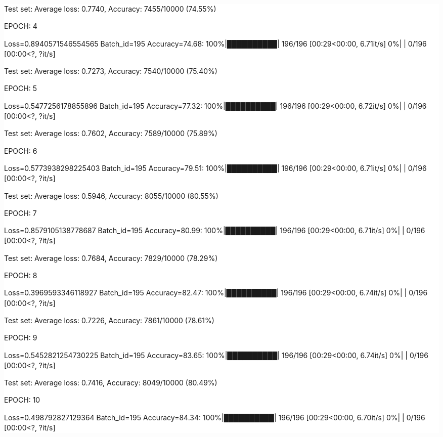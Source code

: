 
Test set: Average loss: 0.7740, Accuracy: 7455/10000 (74.55%)

EPOCH: 4

Loss=0.8940571546554565 Batch_id=195 Accuracy=74.68: 100%|██████████| 196/196 [00:29<00:00,  6.71it/s]
  0%|          | 0/196 [00:00<?, ?it/s]


Test set: Average loss: 0.7273, Accuracy: 7540/10000 (75.40%)

EPOCH: 5

Loss=0.5477256178855896 Batch_id=195 Accuracy=77.32: 100%|██████████| 196/196 [00:29<00:00,  6.72it/s]
  0%|          | 0/196 [00:00<?, ?it/s]


Test set: Average loss: 0.7602, Accuracy: 7589/10000 (75.89%)

EPOCH: 6

Loss=0.5773938298225403 Batch_id=195 Accuracy=79.51: 100%|██████████| 196/196 [00:29<00:00,  6.71it/s]
  0%|          | 0/196 [00:00<?, ?it/s]


Test set: Average loss: 0.5946, Accuracy: 8055/10000 (80.55%)

EPOCH: 7

Loss=0.8579105138778687 Batch_id=195 Accuracy=80.99: 100%|██████████| 196/196 [00:29<00:00,  6.71it/s]
  0%|          | 0/196 [00:00<?, ?it/s]


Test set: Average loss: 0.7684, Accuracy: 7829/10000 (78.29%)

EPOCH: 8

Loss=0.3969593346118927 Batch_id=195 Accuracy=82.47: 100%|██████████| 196/196 [00:29<00:00,  6.74it/s]
  0%|          | 0/196 [00:00<?, ?it/s]


Test set: Average loss: 0.7226, Accuracy: 7861/10000 (78.61%)

EPOCH: 9

Loss=0.5452821254730225 Batch_id=195 Accuracy=83.65: 100%|██████████| 196/196 [00:29<00:00,  6.74it/s]
  0%|          | 0/196 [00:00<?, ?it/s]


Test set: Average loss: 0.7416, Accuracy: 8049/10000 (80.49%)

EPOCH: 10

Loss=0.498792827129364 Batch_id=195 Accuracy=84.34: 100%|██████████| 196/196 [00:29<00:00,  6.70it/s]
  0%|          | 0/196 [00:00<?, ?it/s]

